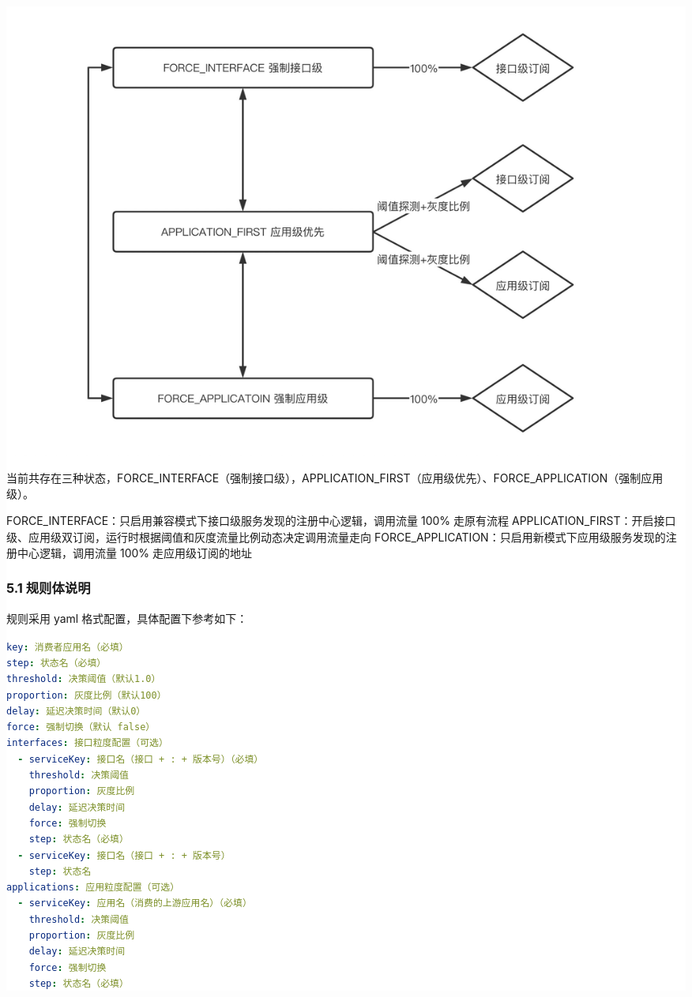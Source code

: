 ![//imgs/v3/migration/migration-1.png](/imgs/v3/migration/migration-1.png)

当前共存在三种状态，FORCE_INTERFACE（强制接口级），APPLICATION_FIRST（应用级优先）、FORCE_APPLICATION（强制应用级）。


FORCE_INTERFACE：只启用兼容模式下接口级服务发现的注册中心逻辑，调用流量 100% 走原有流程
APPLICATION_FIRST：开启接口级、应用级双订阅，运行时根据阈值和灰度流量比例动态决定调用流量走向
FORCE_APPLICATION：只启用新模式下应用级服务发现的注册中心逻辑，调用流量 100% 走应用级订阅的地址


### 5.1 规则体说明


规则采用 yaml 格式配置，具体配置下参考如下：
```yaml
key: 消费者应用名（必填）
step: 状态名（必填）
threshold: 决策阈值（默认1.0）
proportion: 灰度比例（默认100）
delay: 延迟决策时间（默认0）
force: 强制切换（默认 false）
interfaces: 接口粒度配置（可选）
  - serviceKey: 接口名（接口 + : + 版本号）（必填）
    threshold: 决策阈值
    proportion: 灰度比例
    delay: 延迟决策时间
    force: 强制切换
    step: 状态名（必填）
  - serviceKey: 接口名（接口 + : + 版本号）
    step: 状态名
applications: 应用粒度配置（可选）
  - serviceKey: 应用名（消费的上游应用名）（必填）
    threshold: 决策阈值
    proportion: 灰度比例
    delay: 延迟决策时间
    force: 强制切换
    step: 状态名（必填）
```